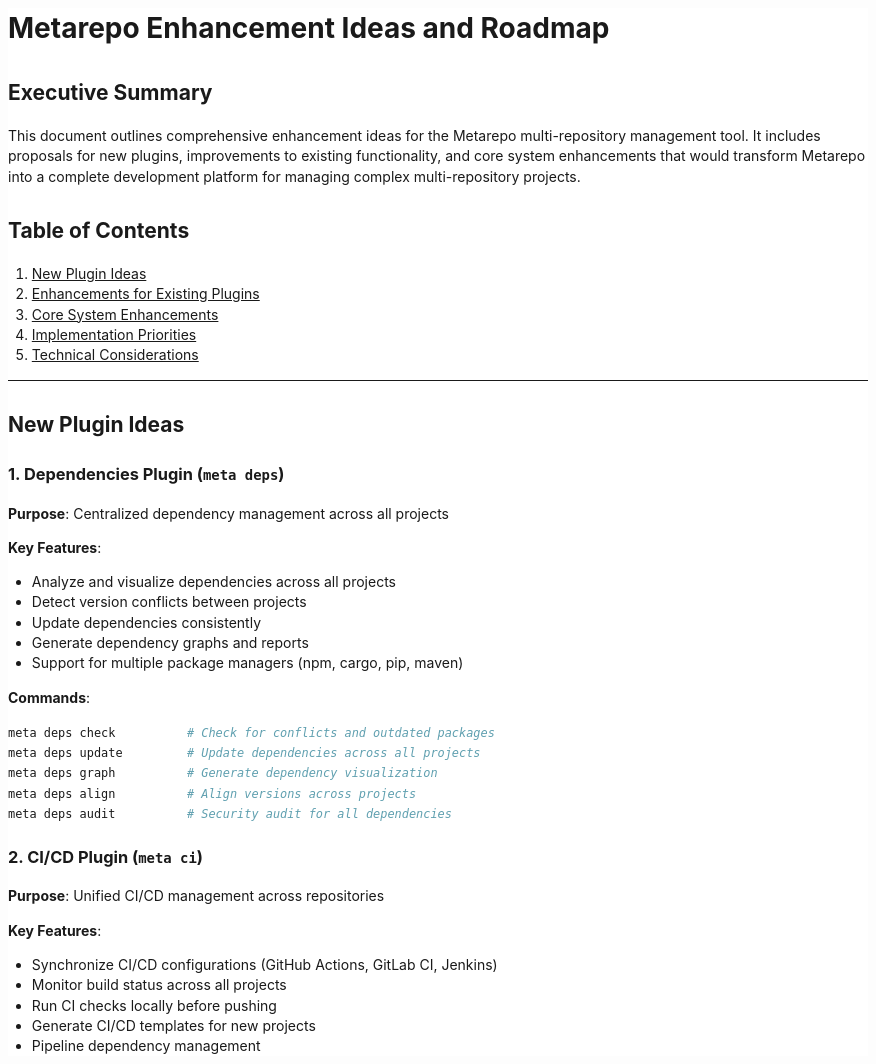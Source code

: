# Metarepo Enhancement Ideas and Roadmap

## Executive Summary

This document outlines comprehensive enhancement ideas for the Metarepo multi-repository management tool. It includes proposals for new plugins, improvements to existing functionality, and core system enhancements that would transform Metarepo into a complete development platform for managing complex multi-repository projects.

## Table of Contents

1. [New Plugin Ideas](#new-plugin-ideas)
2. [Enhancements for Existing Plugins](#enhancements-for-existing-plugins)
3. [Core System Enhancements](#core-system-enhancements)
4. [Implementation Priorities](#implementation-priorities)
5. [Technical Considerations](#technical-considerations)

---

## New Plugin Ideas

### 1. Dependencies Plugin (`meta deps`)
**Purpose**: Centralized dependency management across all projects

**Key Features**:
- Analyze and visualize dependencies across all projects
- Detect version conflicts between projects
- Update dependencies consistently
- Generate dependency graphs and reports
- Support for multiple package managers (npm, cargo, pip, maven)

**Commands**:
```bash
meta deps check          # Check for conflicts and outdated packages
meta deps update         # Update dependencies across all projects
meta deps graph          # Generate dependency visualization
meta deps align          # Align versions across projects
meta deps audit          # Security audit for all dependencies
```

### 2. CI/CD Plugin (`meta ci`)
**Purpose**: Unified CI/CD management across repositories

**Key Features**:
- Synchronize CI/CD configurations (GitHub Actions, GitLab CI, Jenkins)
- Monitor build status across all projects
- Run CI checks locally before pushing
- Generate CI/CD templates for new projects
- Pipeline dependency management
